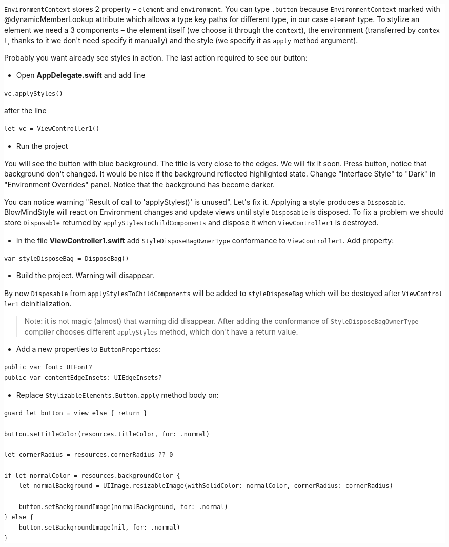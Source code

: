 `EnvironmentContext` stores 2 property – `element` and `environment`.
You can type `.button` because `EnvironmentContext` marked with [@dynamicMemberLookup](https://github.com/apple/swift-evolution/blob/master/proposals/0252-keypath-dynamic-member-lookup.md) attribute which allows a type key paths for different type, in our case `element` type.
To stylize an element we need a 3 components – the element itself (we choose it through the `context`), the environment (transferred by `context`, thanks to it we don't need specify it manually) and the style (we specify it as `apply` method argument).

Probably you want already see styles in action. The last action required to see our button:

- Open **AppDelegate.swift** and add line
```
vc.applyStyles()
```

after the line
```
let vc = ViewController1()
```

- Run the project

You will see the button with blue background. The title is very close to the edges. We will fix it soon. Press button, notice that background don't changed. It would be nice if the background reflected highlighted state.
Change "Interface Style" to "Dark" in "Environment Overrides" panel. Notice that the background has become darker.

You can notice warning "Result of call to 'applyStyles()' is unused". Let's fix it.
Applying a style produces a `Disposable`. BlowMindStyle will react on Environment changes and update views until style `Disposable` is disposed.
To fix a problem we should store `Disposable` returned by `applyStylesToChildComponents` and dispose it when `ViewController1` is destroyed.

- In the file **ViewController1.swift** add `StyleDisposeBagOwnerType` conformance to `ViewController1`. Add property:
```
var styleDisposeBag = DisposeBag()
```

- Build the project. Warning will disappear.

By now `Disposable` from `applyStylesToChildComponents` will be added to `styleDisposeBag` which will be destoyed after `ViewController1` deinitialization.

> Note: it is not magic (almost) that warning did disappear. After adding the conformance of `StyleDisposeBagOwnerType` compiler chooses different `applyStyles` method, which don't have a return value.

- Add a new properties to `ButtonProperties`:
```
public var font: UIFont?
public var contentEdgeInsets: UIEdgeInsets?
```

- Replace `StylizableElements.Button.apply` method body on:
```
guard let button = view else { return }

button.setTitleColor(resources.titleColor, for: .normal)

let cornerRadius = resources.cornerRadius ?? 0

if let normalColor = resources.backgroundColor {
    let normalBackground = UIImage.resizableImage(withSolidColor: normalColor, cornerRadius: cornerRadius)

    button.setBackgroundImage(normalBackground, for: .normal)
} else {
    button.setBackgroundImage(nil, for: .normal)
}
```